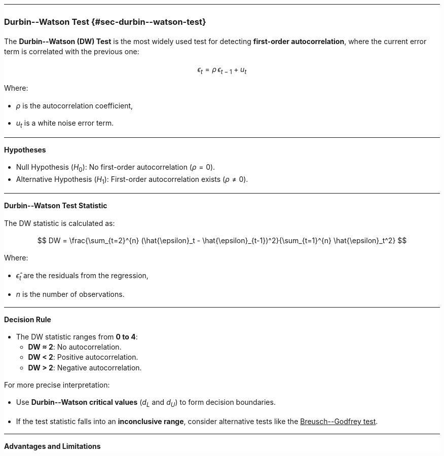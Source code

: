 ------------------------------------------------------------------------

### Durbin--Watson Test {#sec-durbin--watson-test}

The **Durbin--Watson (DW) Test** is the most widely used test for detecting **first-order autocorrelation**, where the current error term is correlated with the previous one:

$$
\epsilon_t = \rho \, \epsilon_{t-1} + u_t
$$

Where:

-   $\rho$ is the autocorrelation coefficient,

-   $u_t$ is a white noise error term.

------------------------------------------------------------------------

**Hypotheses**

-   Null Hypothesis ($H_0$): No first-order autocorrelation ($\rho = 0$).
-   Alternative Hypothesis ($H_1$): First-order autocorrelation exists ($\rho \neq 0$).

------------------------------------------------------------------------

**Durbin--Watson Test Statistic**

The DW statistic is calculated as:

$$
DW = \frac{\sum_{t=2}^{n} (\hat{\epsilon}_t - \hat{\epsilon}_{t-1})^2}{\sum_{t=1}^{n} \hat{\epsilon}_t^2}
$$

Where:

-   $\hat{\epsilon}_t$ are the residuals from the regression,

-   $n$ is the number of observations.

------------------------------------------------------------------------

**Decision Rule**

-   The DW statistic ranges from **0 to 4**:
    -   **DW ≈ 2**: No autocorrelation.
    -   **DW \< 2**: Positive autocorrelation.
    -   **DW \> 2**: Negative autocorrelation.

For more precise interpretation:

-   Use **Durbin--Watson critical values** ($d_L$ and $d_U$) to form decision boundaries.

-   If the test statistic falls into an **inconclusive range**, consider alternative tests like the [Breusch--Godfrey test](#sec-breusch–godfrey-test).

------------------------------------------------------------------------

**Advantages and Limitations**
